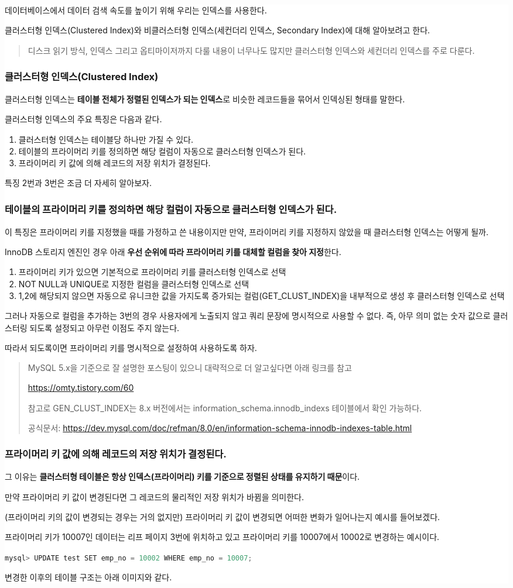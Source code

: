 데이터베이스에서 데이터 검색 속도를 높이기 위해 우리는 인덱스를 사용한다.

클러스터형 인덱스(Clustered Index)와 비클러스터형 인덱스(세컨더리 인덱스, Secondary Index)에 대해 알아보려고 한다.

> 디스크 읽기 방식, 인덱스 그리고 옵티마이저까지 다룰 내용이 너무나도 많지만 클러스터형 인덱스와 세컨더리 인덱스를 주로 다룬다.
> 

### 클러스터형 인덱스(Clustered Index)

클러스터형 인덱스는 **테이블 전체가 정렬된 인덱스가 되는 인덱스**로 비슷한 레코드들을 묶어서 인덱싱된 형태를 말한다.

클러스터형 인덱스의 주요 특징은 다음과 같다.

1. 클러스터형 인덱스는 테이블당 하나만 가질 수 있다.
2. 테이블의 프라이머리 키를 정의하면 해당 컬럼이 자동으로 클러스터형 인덱스가 된다.
3. 프라이머리 키 값에 의해 레코드의 저장 위치가 결정된다.

특징 2번과 3번은 조금 더 자세히 알아보자.

### **테이블의 프라이머리 키를 정의하면 해당 컬럼이 자동으로 클러스터형 인덱스가 된다.**

이 특징은 프라이머리 키를 지정했을 때를 가정하고 쓴 내용이지만 만약, 프라이머리 키를 지정하지 않았을 때 클러스터형 인덱스는 어떻게 될까.

InnoDB 스토리지 엔진인 경우 아래 **우선 순위에 따라 프라이머리 키를 대체할 컬럼을 찾아 지정**한다.

1. 프라이머리 키가 있으면 기본적으로 프라이머리 키를 클러스터형 인덱스로 선택
2. NOT NULL과 UNIQUE로 지정한 컬럼을 클러스터형 인덱스로 선택
3. 1,2에 해당되지 않으면 자동으로 유니크한 값을 가지도록 증가되는 컬럼(GET_CLUST_INDEX)을 내부적으로 생성 후 클러스터형 인덱스로 선택

그러나 자동으로 컬럼을 추가하는 3번의 경우 사용자에게 노출되지 않고 쿼리 문장에 명시적으로 사용할 수 없다. 즉, 아무 의미 없는 숫자 값으로 클러스터링 되도록 설정되고 아무런 이점도 주지 않는다.

따라서 되도록이면 프라이머리 키를 명시적으로 설정하여 사용하도록 하자.

> MySQL 5.x을 기준으로 잘 설명한 포스팅이 있으니 대략적으로 더 알고싶다면 아래 링크를 참고
> 
> 
> https://omty.tistory.com/60
> 
> 참고로 GEN_CLUST_INDEX는 8.x 버전에서는 information_schema.innodb_indexs 테이블에서 확인 가능하다.
> 
> 공식문서: https://dev.mysql.com/doc/refman/8.0/en/information-schema-innodb-indexes-table.html
> 

### **프라이머리 키 값에 의해 레코드의 저장 위치가 결정된다.**

그 이유는 **클러스터형 테이블은 항상 인덱스(프라이머리) 키를 기준으로 정렬된 상태를 유지하기 때문**이다.

만약 프라이머리 키 값이 변경된다면 그 레코드의 물리적인 저장 위치가 바뀜을 의미한다.

(프라이머리 키의 값이 변경되는 경우는 거의 없지만) 프라이머리 키 값이 변경되면 어떠한 변화가 일어나는지 예시를 들어보겠다.

프라이머리 키가 10007인 데이터는 리프 페이지 3번에 위치하고 있고 프라이머리 키를 10007에서 10002로 변경하는 예시이다.

```java
mysql> UPDATE test SET emp_no = 10002 WHERE emp_no = 10007;
```

변경한 이후의 테이블 구조는 아래 이미지와 같다.
